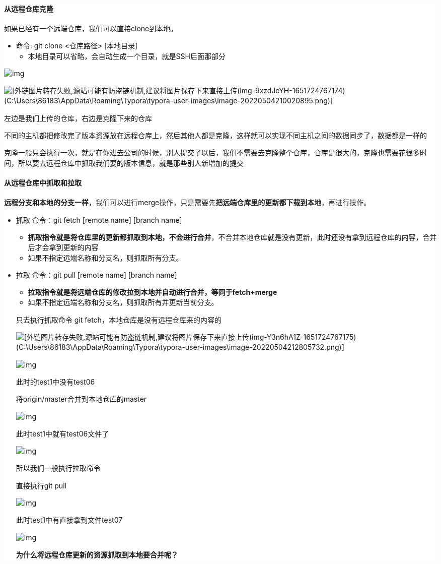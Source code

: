 #### 从远程仓库克隆

如果已经有一个远端仓库，我们可以直接clone到本地。

- 命令: git clone <仓库路径> [本地目录]
  - 本地目录可以省略，会自动生成一个目录，就是SSH后面那部分

![img](https://gitee.com/try-to-be-better/cloud-images/raw/master/img/202303220923702.png)

![[外链图片转存失败,源站可能有防盗链机制,建议将图片保存下来直接上传(img-9xzdJeYH-1651724767174)(C:\Users\86183\AppData\Roaming\Typora\typora-user-images\image-20220504210020895.png)]](https://gitee.com/try-to-be-better/cloud-images/raw/master/img/202303220923120.png)

左边是我们上传的仓库，右边是克隆下来的仓库

不同的主机都把修改完了版本资源放在远程仓库上，然后其他人都是克隆，这样就可以实现不同主机之间的数据同步了，数据都是一样的

克隆一般只会执行一次，就是在你进去公司的时候，别人提交了以后，我们不需要去克隆整个仓库，仓库是很大的，克隆也需要花很多时间，所以要去远程仓库中抓取我们要的版本信息，就是那些别人新增加的提交

#### 从远程仓库中抓取和拉取

**远程分支和本地的分支一样**，我们可以进行merge操作，只是需要先**把远端仓库里的更新都下载到本地**，再进行操作。

- 抓取 命令：git fetch [remote name] [branch name]

  - **抓取指令就是将仓库里的更新都抓取到本地，不会进行合并**，不合并本地仓库就是没有更新，此时还没有拿到远程仓库的内容，合并后才会拿到更新的内容
  - 如果不指定远端名称和分支名，则抓取所有分支。

- 拉取 命令：git pull [remote name] [branch name]

  - **拉取指令就是将远端仓库的修改拉到本地并自动进行合并，等同于fetch+merge**
  - 如果不指定远端名称和分支名，则抓取所有并更新当前分支。

  只去执行抓取命令 git fetch，本地仓库是没有远程仓库来的内容的

  ![[外链图片转存失败,源站可能有防盗链机制,建议将图片保存下来直接上传(img-Y3n6hA1Z-1651724767175)(C:\Users\86183\AppData\Roaming\Typora\typora-user-images\image-20220504212805732.png)]](https://gitee.com/try-to-be-better/cloud-images/raw/master/img/202303220923475.png)

  ![img](https://gitee.com/try-to-be-better/cloud-images/raw/master/img/202303220923585.png)

  此时的test1中没有test06

  将origin/master合并到本地仓库的master

  ![img](https://gitee.com/try-to-be-better/cloud-images/raw/master/img/202303220923968.png)

  此时test1中就有test06文件了

  ![img](https://gitee.com/try-to-be-better/cloud-images/raw/master/img/202303220923686.png)

  所以我们一般执行拉取命令

  直接执行git pull

  ![img](https://gitee.com/try-to-be-better/cloud-images/raw/master/img/202303220923998.png)

  此时test1中有直接拿到文件test07

  ![img](https://gitee.com/try-to-be-better/cloud-images/raw/master/img/202303220923327.png)

  **为什么将远程仓库更新的资源抓取到本地要合并呢？**
